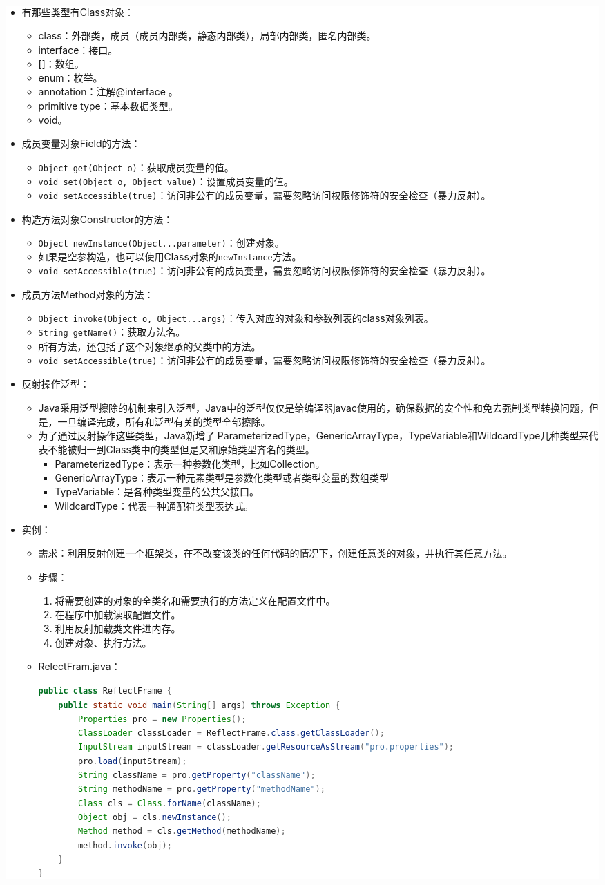 - 有那些类型有Class对象：

  - class：外部类，成员（成员内部类，静态内部类），局部内部类，匿名内部类。
  - interface：接口。
  - []：数组。
  - enum：枚举。
  - annotation：注解@interface 。
  - primitive type：基本数据类型。
  - void。

- 成员变量对象Field的方法：

  - `Object get(Object o)`：获取成员变量的值。
  - `void set(Object o, Object value)`：设置成员变量的值。
  - `void setAccessible(true)`：访问非公有的成员变量，需要忽略访问权限修饰符的安全检查（暴力反射）。

- 构造方法对象Constructor的方法：

  - `Object newInstance(Object...parameter)`：创建对象。
  - 如果是空参构造，也可以使用Class对象的`newInstance`方法。
  - `void setAccessible(true)`：访问非公有的成员变量，需要忽略访问权限修饰符的安全检查（暴力反射）。

- 成员方法Method对象的方法：

  - `Object invoke(Object o, Object...args)`：传入对应的对象和参数列表的class对象列表。
  - `String getName()`：获取方法名。
  - 所有方法，还包括了这个对象继承的父类中的方法。
  - `void setAccessible(true)`：访问非公有的成员变量，需要忽略访问权限修饰符的安全检查（暴力反射）。

- 反射操作泛型：

  - Java采用泛型擦除的机制来引入泛型，Java中的泛型仅仅是给编译器javac使用的，确保数据的安全性和免去强制类型转换问题，但是，一旦编译完成，所有和泛型有关的类型全部擦除。
  - 为了通过反射操作这些类型，Java新增了 ParameterizedType，GenericArrayType，TypeVariable和WildcardType几种类型来代表不能被归一到Class类中的类型但是又和原始类型齐名的类型。
    - ParameterizedType：表示一种参数化类型，比如Collection<String>。
    - GenericArrayType：表示一种元素类型是参数化类型或者类型变量的数组类型
    - TypeVariable：是各种类型变量的公共父接口。
    - WildcardType：代表一种通配符类型表达式。

- 实例：

  - 需求：利用反射创建一个框架类，在不改变该类的任何代码的情况下，创建任意类的对象，并执行其任意方法。

  - 步骤：

    1. 将需要创建的对象的全类名和需要执行的方法定义在配置文件中。
    2. 在程序中加载读取配置文件。
    3. 利用反射加载类文件进内存。
    4. 创建对象、执行方法。

  - RelectFram.java：

    ```java
    public class ReflectFrame {
        public static void main(String[] args) throws Exception {
            Properties pro = new Properties();
            ClassLoader classLoader = ReflectFrame.class.getClassLoader();
            InputStream inputStream = classLoader.getResourceAsStream("pro.properties");
            pro.load(inputStream);
            String className = pro.getProperty("className");
            String methodName = pro.getProperty("methodName");
            Class cls = Class.forName(className);
            Object obj = cls.newInstance();
            Method method = cls.getMethod(methodName);
            method.invoke(obj);
        }
    }
    ```
